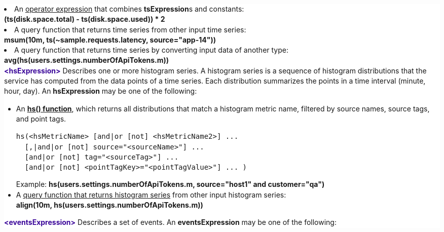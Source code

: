 <li>An <a href="#time-series-operators">operator expression</a> that combines <strong>tsExpression</strong>s and constants:
<br><strong>
(ts(disk.space.total) - ts(disk.space.used)) * 2
</strong>
</li>
<li>A query function that returns time series from other input time series:
<br><strong>
msum(10m, ts(~sample.requests.latency, source="app-14"))
</strong>
</li>
<li>A query function that returns time series by converting input data of another type:
<br><strong>
avg(hs(users.settings.numberOfApiTokens.m))
</strong>
</li>
</ul>
</td></tr>


<tr>
<td><span style="color:#3a0699;font-weight:bold">&lt;hsExpression&gt;</span></td>
<td>
Describes one or more histogram series. A histogram series is a sequence of histogram distributions that the service has computed from the data points of a time series. Each distribution summarizes the points in a time interval (minute, hour, day).  An <strong>hsExpression</strong> may be one of the following:
<ul>
<li>An <a href="hs_function.html"><strong>hs() function</strong></a>, which returns all distributions that match a histogram metric name, filtered by source names, source tags, and point tags.
<pre>hs(&lt;hsMetricName&gt; [and|or [not] &lt;hsMetricName2&gt;] ...
  [,|and|or [not] source="&lt;sourceName&gt;"] ...
  [and|or [not] tag="&lt;sourceTag&gt;"] ...
  [and|or [not] &lt;pointTagKey&gt;="&lt;pointTagValue&gt;"] ... )
</pre>
Example:
<strong>
hs(users.settings.numberOfApiTokens.m, source="host1" and customer="qa")
</strong>
</li>
<li>A <a href="#histogram-to-histogram-functions">query function that returns histogram series</a> from other input histogram series:
<br><strong>
align(10m, hs(users.settings.numberOfApiTokens.m))
</strong>
</li>
</ul>
</td></tr>


<tr>
<td><span style="color:#3a0699;font-weight:bold">&lt;eventsExpression&gt;</span></td>
<td>
Describes a set of events. An <strong>eventsExpression</strong> may be one of the following:
